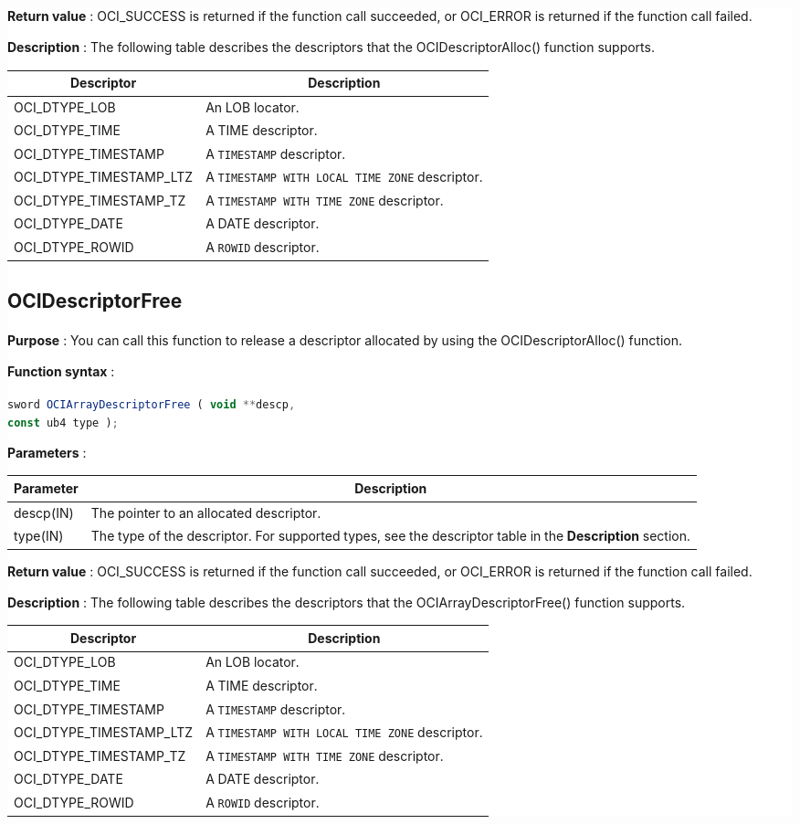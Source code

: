 

**Return value** : OCI_SUCCESS is returned if the function call succeeded, or OCI_ERROR is returned if the function call failed. 

**Description** : The following table describes the descriptors that the OCIDescriptorAlloc() function supports. 


|       Descriptor        |                  Description                   |
|-------------------------|------------------------------------------------|
| OCI_DTYPE_LOB           | An LOB locator.                                |
| OCI_DTYPE_TIME          | A TIME descriptor.                             |
| OCI_DTYPE_TIMESTAMP     | A `TIMESTAMP` descriptor.                      |
| OCI_DTYPE_TIMESTAMP_LTZ | A `TIMESTAMP WITH LOCAL TIME ZONE` descriptor. |
| OCI_DTYPE_TIMESTAMP_TZ  | A `TIMESTAMP WITH TIME ZONE` descriptor.       |
| OCI_DTYPE_DATE          | A DATE descriptor.                             |
| OCI_DTYPE_ROWID         | A `ROWID` descriptor.                          |



OCIDescriptorFree 
--------------------------------------

**Purpose** : You can call this function to release a descriptor allocated by using the OCIDescriptorAlloc() function. 

**Function syntax** :

```javascript
sword OCIArrayDescriptorFree ( void **descp,
const ub4 type );
```



**Parameters** :


| Parameter |                                              **Description**                                              |
|-----------|-----------------------------------------------------------------------------------------------------------|
| descp(IN) | The pointer to an allocated descriptor.                                                                   |
| type(IN)  | The type of the descriptor. For supported types, see the descriptor table in the **Description** section. |



**Return value** : OCI_SUCCESS is returned if the function call succeeded, or OCI_ERROR is returned if the function call failed. 

**Description** : The following table describes the descriptors that the OCIArrayDescriptorFree() function supports. 


|       Descriptor        |                  Description                   |
|-------------------------|------------------------------------------------|
| OCI_DTYPE_LOB           | An LOB locator.                                |
| OCI_DTYPE_TIME          | A TIME descriptor.                             |
| OCI_DTYPE_TIMESTAMP     | A `TIMESTAMP` descriptor.                      |
| OCI_DTYPE_TIMESTAMP_LTZ | A `TIMESTAMP WITH LOCAL TIME ZONE` descriptor. |
| OCI_DTYPE_TIMESTAMP_TZ  | A `TIMESTAMP WITH TIME ZONE` descriptor.       |
| OCI_DTYPE_DATE          | A DATE descriptor.                             |
| OCI_DTYPE_ROWID         | A `ROWID` descriptor.                          |